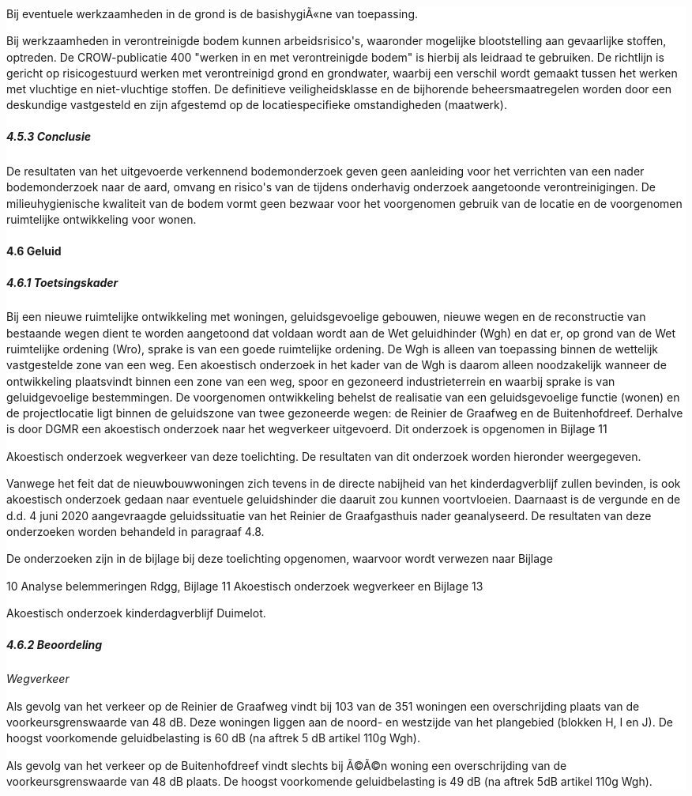 Bij eventuele werkzaamheden in de grond is de basishygiÃ«ne van toepassing.

Bij werkzaamheden in verontreinigde bodem kunnen arbeidsrisico's, waaronder mogelijke blootstelling aan gevaarlijke stoffen, optreden. De CROW\-publicatie 400 "werken in en met verontreinigde bodem" is hierbij als leidraad te gebruiken. De richtlijn is gericht op risicogestuurd werken met verontreinigd grond en grondwater, waarbij een verschil wordt gemaakt tussen het werken met vluchtige en niet\-vluchtige stoffen. De definitieve veiligheidsklasse en de bijhorende beheersmaatregelen worden door een deskundige vastgesteld en zijn afgestemd op de locatiespecifieke omstandigheden (maatwerk).

##### 4\.5\.3 Conclusie

De resultaten van het uitgevoerde verkennend bodemonderzoek geven geen aanleiding voor het verrichten van een nader bodemonderzoek naar de aard, omvang en risico's van de tijdens onderhavig onderzoek aangetoonde verontreinigingen. De milieuhygienische kwaliteit van de bodem vormt geen bezwaar voor het voorgenomen gebruik van de locatie en de voorgenomen ruimtelijke ontwikkeling voor wonen.

#### 4\.6 Geluid

##### 4\.6\.1 Toetsingskader

Bij een nieuwe ruimtelijke ontwikkeling met woningen, geluidsgevoelige gebouwen, nieuwe wegen en de reconstructie van bestaande wegen dient te worden aangetoond dat voldaan wordt aan de Wet geluidhinder (Wgh) en dat er, op grond van de Wet ruimtelijke ordening (Wro), sprake is van een goede ruimtelijke ordening. De Wgh is alleen van toepassing binnen de wettelijk vastgestelde zone van een weg. Een akoestisch onderzoek in het kader van de Wgh is daarom alleen noodzakelijk wanneer de ontwikkeling plaatsvindt binnen een zone van een weg, spoor en gezoneerd industrieterrein en waarbij sprake is van geluidgevoelige bestemmingen. De voorgenomen ontwikkeling behelst de realisatie van een geluidsgevoelige functie (wonen) en de projectlocatie ligt binnen de geluidszone van twee gezoneerde wegen: de Reinier de Graafweg en de Buitenhofdreef. Derhalve is door DGMR een akoestisch onderzoek naar het wegverkeer uitgevoerd. Dit onderzoek is opgenomen in Bijlage 11

Akoestisch onderzoek wegverkeer van deze toelichting. De resultaten van dit onderzoek worden hieronder weergegeven.

Vanwege het feit dat de nieuwbouwwoningen zich tevens in de directe nabijheid van het kinderdagverblijf zullen bevinden, is ook akoestisch onderzoek gedaan naar eventuele geluidshinder die daaruit zou kunnen voortvloeien. Daarnaast is de vergunde en de d.d. 4 juni 2020 aangevraagde geluidssituatie van het Reinier de Graafgasthuis nader geanalyseerd. De resultaten van deze onderzoeken worden behandeld in paragraaf 4\.8.

De onderzoeken zijn in de bijlage bij deze toelichting opgenomen, waarvoor wordt verwezen naar Bijlage

10 Analyse belemmeringen Rdgg, Bijlage 11 Akoestisch onderzoek wegverkeer en Bijlage 13

Akoestisch onderzoek kinderdagverblijf Duimelot.

##### 4\.6\.2 Beoordeling

*Wegverkeer*

Als gevolg van het verkeer op de Reinier de Graafweg vindt bij 103 van de 351 woningen een overschrijding plaats van de voorkeursgrenswaarde van 48 dB. Deze woningen liggen aan de noord\- en westzijde van het plangebied (blokken H, I en J). De hoogst voorkomende geluidbelasting is 60 dB (na aftrek 5 dB artikel 110g Wgh).

Als gevolg van het verkeer op de Buitenhofdreef vindt slechts bij Ã©Ã©n woning een overschrijding van de voorkeursgrenswaarde van 48 dB plaats. De hoogst voorkomende geluidbelasting is 49 dB (na aftrek 5dB artikel 110g Wgh).
